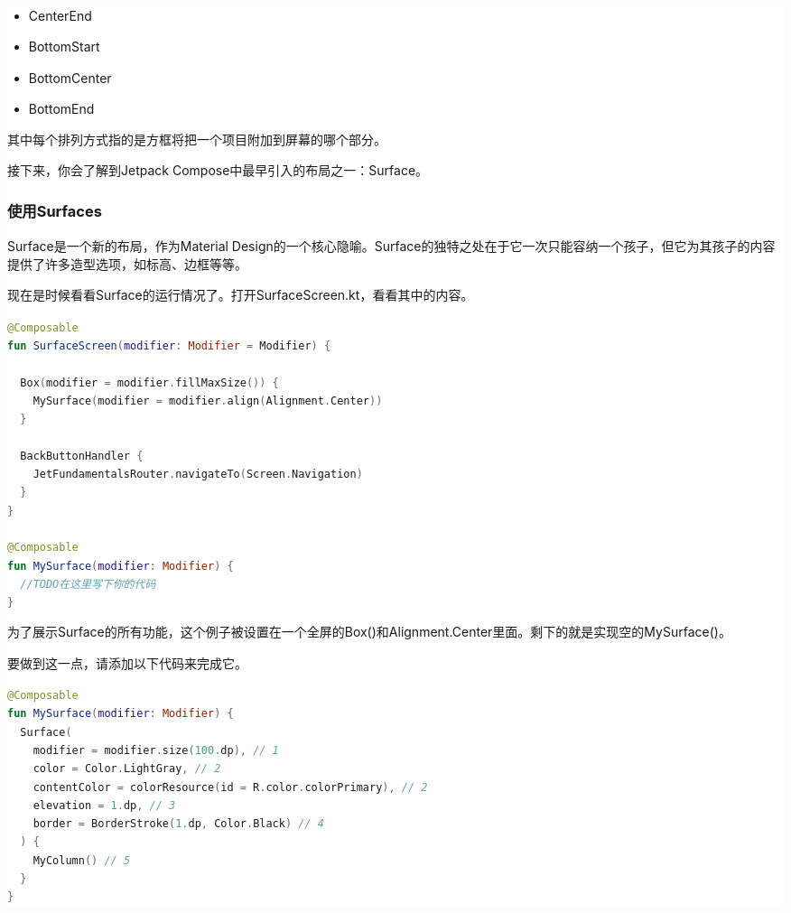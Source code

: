 - CenterEnd

- BottomStart

- BottomCenter

- BottomEnd

其中每个排列方式指的是方框将把一个项目附加到屏幕的哪个部分。

接下来，你会了解到Jetpack Compose中最早引入的布局之一：Surface。

### 使用Surfaces

Surface是一个新的布局，作为Material Design的一个核心隐喻。Surface的独特之处在于它一次只能容纳一个孩子，但它为其孩子的内容提供了许多造型选项，如标高、边框等等。

现在是时候看看Surface的运行情况了。打开SurfaceScreen.kt，看看其中的内容。

```kotlin
@Composable
fun SurfaceScreen(modifier: Modifier = Modifier) {

  Box(modifier = modifier.fillMaxSize()) {
    MySurface(modifier = modifier.align(Alignment.Center))
  }

  BackButtonHandler {
    JetFundamentalsRouter.navigateTo(Screen.Navigation)
  }
}

@Composable 
fun MySurface(modifier: Modifier) {  
  //TODO在这里写下你的代码 
}
```



为了展示Surface的所有功能，这个例子被设置在一个全屏的Box()和Alignment.Center里面。剩下的就是实现空的MySurface()。 

要做到这一点，请添加以下代码来完成它。

```kotlin
@Composable
fun MySurface(modifier: Modifier) {
  Surface(
    modifier = modifier.size(100.dp), // 1
    color = Color.LightGray, // 2
    contentColor = colorResource(id = R.color.colorPrimary), // 2
    elevation = 1.dp, // 3
    border = BorderStroke(1.dp, Color.Black) // 4
  ) {
    MyColumn() // 5
  }
}
```
